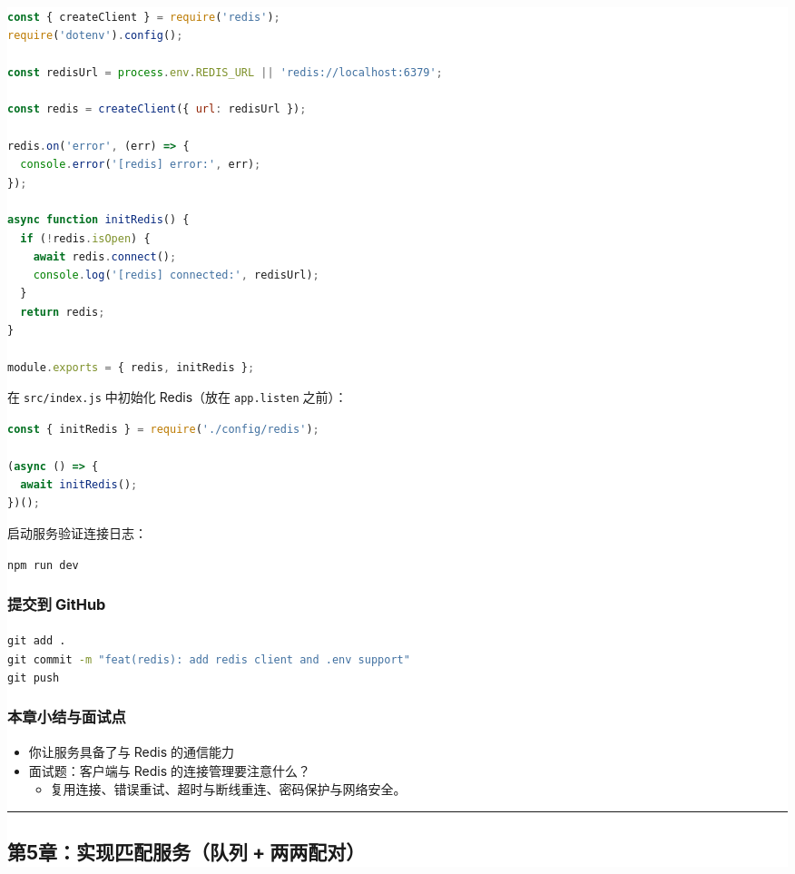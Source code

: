 ```javascript
const { createClient } = require('redis');
require('dotenv').config();

const redisUrl = process.env.REDIS_URL || 'redis://localhost:6379';

const redis = createClient({ url: redisUrl });

redis.on('error', (err) => {
  console.error('[redis] error:', err);
});

async function initRedis() {
  if (!redis.isOpen) {
    await redis.connect();
    console.log('[redis] connected:', redisUrl);
  }
  return redis;
}

module.exports = { redis, initRedis };
```

在 `src/index.js` 中初始化 Redis（放在 `app.listen` 之前）：

```javascript
const { initRedis } = require('./config/redis');

(async () => {
  await initRedis();
})();
```

启动服务验证连接日志：

```bat
npm run dev
```

### 提交到 GitHub

```bat
git add .
git commit -m "feat(redis): add redis client and .env support"
git push
```

### 本章小结与面试点

- 你让服务具备了与 Redis 的通信能力
- 面试题：客户端与 Redis 的连接管理要注意什么？
  - 复用连接、错误重试、超时与断线重连、密码保护与网络安全。

---

## 第5章：实现匹配服务（队列 + 两两配对）
